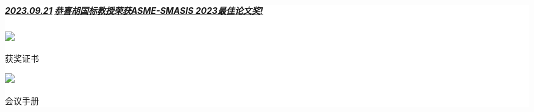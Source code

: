 ##### <u>2023.09.21</u> [<strong>恭喜胡国标教授荣获ASME-SMASIS 2023最佳论文奖!</strong>](https://mp.weixin.qq.com/s/1lwVYDcNj-gWKcWwkpmNmg?poc_token=HENwrGajkJ-Tw9AO9yY3ANeL0NhV6e-b0xyFLRa9)
<div class="container">
<div class="image-item">
<img src="{{ site.url }}{{ site.baseurl }}/images/2023ASME_1.png" style="height:200px;" />
<p class="image-caption">获奖证书</p>
</div>
<div class="image-item">
<img src="{{ site.url }}{{ site.baseurl }}/images/2023ASME_2.png" style="height:200px;" />
<p class="image-caption">会议手册</p>
</div>
</div>
